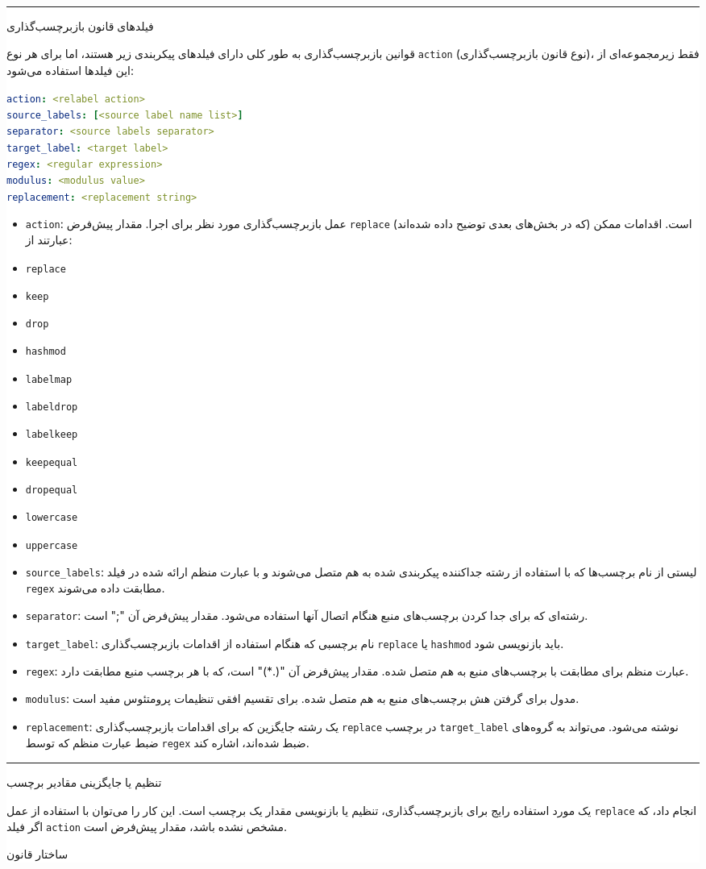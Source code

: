 
---


فیلدهای قانون بازبرچسب‌گذاری

قوانین بازبرچسب‌گذاری به طور کلی دارای فیلدهای پیکربندی زیر هستند، اما برای هر نوع `action` (نوع قانون بازبرچسب‌گذاری)، فقط زیرمجموعه‌ای از این فیلدها استفاده می‌شود:


```yaml
action: <relabel action>
source_labels: [<source label name list>]
separator: <source labels separator>
target_label: <target label>
regex: <regular expression>
modulus: <modulus value>
replacement: <replacement string>
```

- ‏`action`: عمل بازبرچسب‌گذاری مورد نظر برای اجرا. مقدار پیش‌فرض `replace` است. اقدامات ممکن (که در بخش‌های بعدی توضیح داده شده‌اند) عبارتند از:

- `replace`
- `keep`
- `drop`
- `hashmod`
- `labelmap`
- `labeldrop`
- `labelkeep`
- `keepequal`
- `dropequal`
- `lowercase`
- `uppercase`

- ‏`source_labels`: لیستی از نام برچسب‌ها که با استفاده از رشته جداکننده پیکربندی شده به هم متصل می‌شوند و با عبارت منظم ارائه شده در فیلد `regex` مطابقت داده می‌شوند.
- ‏`separator`: رشته‌ای که برای جدا کردن برچسب‌های منبع هنگام اتصال آنها استفاده می‌شود. مقدار پیش‌فرض آن ";" است.
- ‏`target_label`: نام برچسبی که هنگام استفاده از اقدامات بازبرچسب‌گذاری `replace` یا `hashmod` باید بازنویسی شود.
- ‏`regex`: عبارت منظم برای مطابقت با برچسب‌های منبع به هم متصل شده. مقدار پیش‌فرض آن "(.*)" است، که با هر برچسب منبع مطابقت دارد.
- ‏`modulus`: مدول برای گرفتن هش برچسب‌های منبع به هم متصل شده. برای تقسیم افقی تنظیمات پرومتئوس مفید است.
- ‏`replacement`: یک رشته جایگزین که برای اقدامات بازبرچسب‌گذاری `replace` در برچسب `target_label` نوشته می‌شود. می‌تواند به گروه‌های ضبط عبارت منظم که توسط `regex` ضبط شده‌اند، اشاره کند.

---

تنظیم یا جایگزینی مقادیر برچسب

یک مورد استفاده رایج برای بازبرچسب‌گذاری، تنظیم یا بازنویسی مقدار یک برچسب است. این کار را می‌توان با استفاده از عمل `replace` انجام داد، که اگر فیلد `action` مشخص نشده باشد، مقدار پیش‌فرض است.

ساختار قانون
